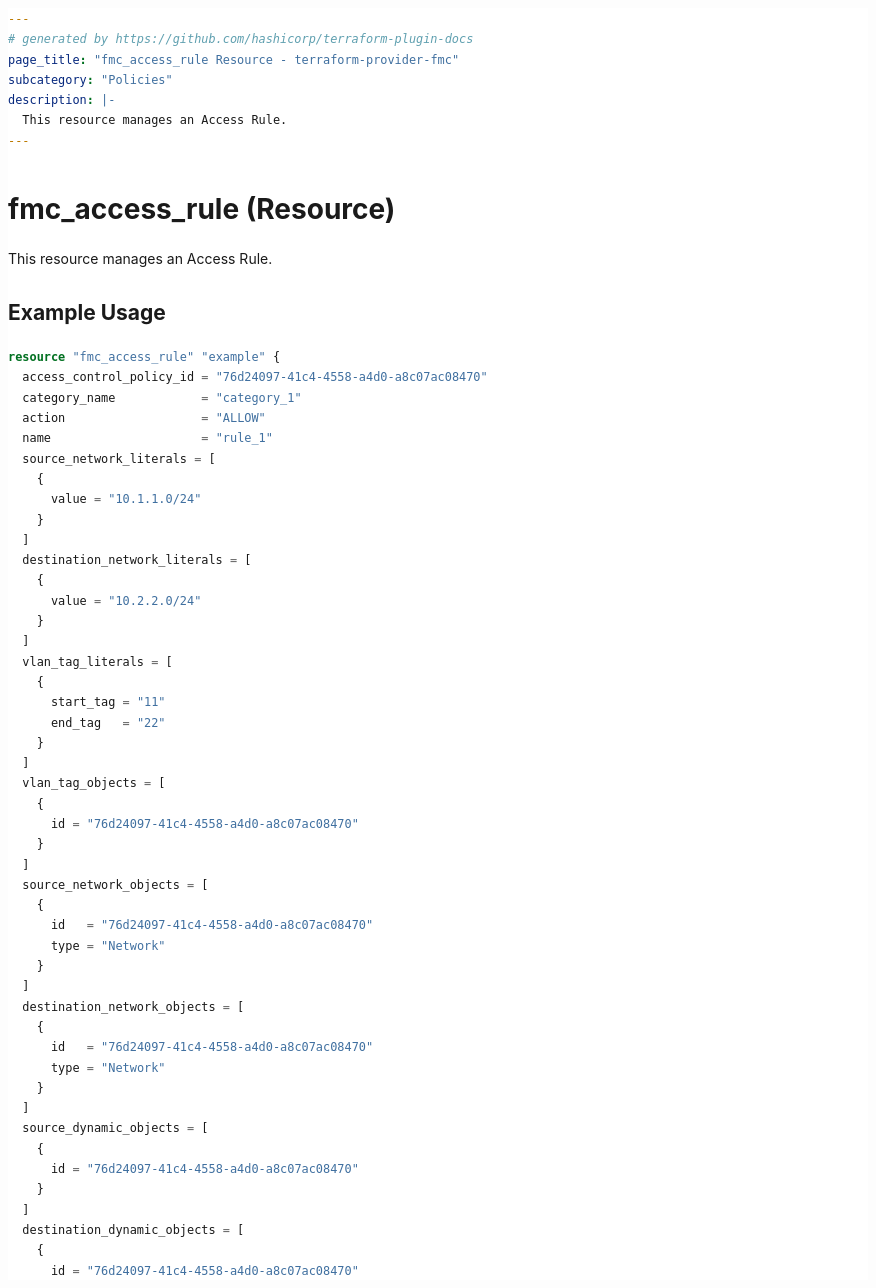 ```yaml
---
# generated by https://github.com/hashicorp/terraform-plugin-docs
page_title: "fmc_access_rule Resource - terraform-provider-fmc"
subcategory: "Policies"
description: |-
  This resource manages an Access Rule.
---
```


# fmc_access_rule (Resource)

This resource manages an Access Rule.

## Example Usage

```terraform
resource "fmc_access_rule" "example" {
  access_control_policy_id = "76d24097-41c4-4558-a4d0-a8c07ac08470"
  category_name            = "category_1"
  action                   = "ALLOW"
  name                     = "rule_1"
  source_network_literals = [
    {
      value = "10.1.1.0/24"
    }
  ]
  destination_network_literals = [
    {
      value = "10.2.2.0/24"
    }
  ]
  vlan_tag_literals = [
    {
      start_tag = "11"
      end_tag   = "22"
    }
  ]
  vlan_tag_objects = [
    {
      id = "76d24097-41c4-4558-a4d0-a8c07ac08470"
    }
  ]
  source_network_objects = [
    {
      id   = "76d24097-41c4-4558-a4d0-a8c07ac08470"
      type = "Network"
    }
  ]
  destination_network_objects = [
    {
      id   = "76d24097-41c4-4558-a4d0-a8c07ac08470"
      type = "Network"
    }
  ]
  source_dynamic_objects = [
    {
      id = "76d24097-41c4-4558-a4d0-a8c07ac08470"
    }
  ]
  destination_dynamic_objects = [
    {
      id = "76d24097-41c4-4558-a4d0-a8c07ac08470"
```